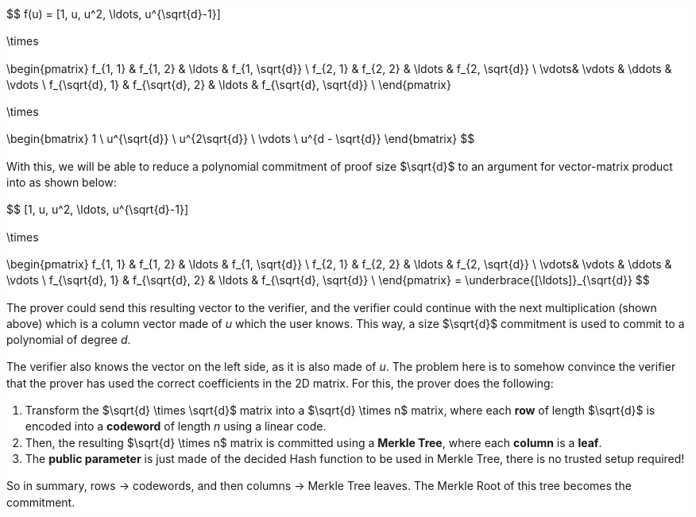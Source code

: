 $$
f(u) = [1, u, u^2, \ldots, u^{\sqrt{d}-1}]

\times

\begin{pmatrix}
f_{1, 1} & f_{1, 2} & \ldots & f_{1, \sqrt{d}} \\
f_{2, 1} & f_{2, 2} & \ldots & f_{2, \sqrt{d}} \\
\vdots& \vdots & \ddots & \vdots \\
f_{\sqrt{d}, 1} & f_{\sqrt{d}, 2} & \ldots & f_{\sqrt{d}, \sqrt{d}} \\
\end{pmatrix}

\times

\begin{bmatrix}
1 \\
u^{\sqrt{d}} \\
u^{2\sqrt{d}} \\
\vdots \\
u^{d - \sqrt{d}}
\end{bmatrix}
$$

With this, we will be able to reduce a polynomial commitment of proof size $\sqrt{d}$ to an argument for vector-matrix product into as shown below:

$$
[1, u, u^2, \ldots, u^{\sqrt{d}-1}]

\times

\begin{pmatrix}
f_{1, 1} & f_{1, 2} & \ldots & f_{1, \sqrt{d}} \\
f_{2, 1} & f_{2, 2} & \ldots & f_{2, \sqrt{d}} \\
\vdots& \vdots & \ddots & \vdots \\
f_{\sqrt{d}, 1} & f_{\sqrt{d}, 2} & \ldots & f_{\sqrt{d}, \sqrt{d}} \\
\end{pmatrix} = \underbrace{[\ldots]}_{\sqrt{d}}
$$

The prover could send this resulting vector to the verifier, and the verifier could continue with the next multiplication (shown above) which is a column vector made of $u$ which the user knows. This way, a size $\sqrt{d}$ commitment is used to commit to a polynomial of degree $d$.

The verifier also knows the vector on the left side, as it is also made of $u$. The problem here is to somehow convince the verifier that the prover has used the correct coefficients in the 2D matrix. For this, the prover does the following:

1. Transform the $\sqrt{d} \times \sqrt{d}$ matrix into a $\sqrt{d} \times n$ matrix, where each **row** of length $\sqrt{d}$ is encoded into a **codeword** of length $n$ using a linear code.
2. Then, the resulting $\sqrt{d} \times n$ matrix is committed using a **Merkle Tree**, where each **column** is a **leaf**.
3. The **public parameter** is just made of the decided Hash function to be used in Merkle Tree, there is no trusted setup required!

So in summary, rows → codewords, and then columns → Merkle Tree leaves. The Merkle Root of this tree becomes the commitment.
